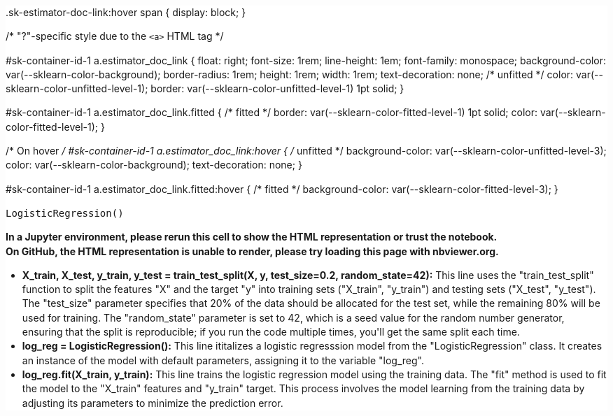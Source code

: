 .sk-estimator-doc-link:hover span {
  display: block;
}

/* "?"-specific style due to the `<a>` HTML tag */

#sk-container-id-1 a.estimator_doc_link {
  float: right;
  font-size: 1rem;
  line-height: 1em;
  font-family: monospace;
  background-color: var(--sklearn-color-background);
  border-radius: 1rem;
  height: 1rem;
  width: 1rem;
  text-decoration: none;
  /* unfitted */
  color: var(--sklearn-color-unfitted-level-1);
  border: var(--sklearn-color-unfitted-level-1) 1pt solid;
}

#sk-container-id-1 a.estimator_doc_link.fitted {
  /* fitted */
  border: var(--sklearn-color-fitted-level-1) 1pt solid;
  color: var(--sklearn-color-fitted-level-1);
}

/* On hover */
#sk-container-id-1 a.estimator_doc_link:hover {
  /* unfitted */
  background-color: var(--sklearn-color-unfitted-level-3);
  color: var(--sklearn-color-background);
  text-decoration: none;
}

#sk-container-id-1 a.estimator_doc_link.fitted:hover {
  /* fitted */
  background-color: var(--sklearn-color-fitted-level-3);
}
</style><div id="sk-container-id-1" class="sk-top-container"><div class="sk-text-repr-fallback"><pre>LogisticRegression()</pre><b>In a Jupyter environment, please rerun this cell to show the HTML representation or trust the notebook. <br />On GitHub, the HTML representation is unable to render, please try loading this page with nbviewer.org.</b></div><div class="sk-container" hidden><div class="sk-item"><div class="sk-estimator fitted sk-toggleable"><input class="sk-toggleable__control sk-hidden--visually" id="sk-estimator-id-1" type="checkbox" checked><label for="sk-estimator-id-1" class="sk-toggleable__label fitted sk-toggleable__label-arrow fitted">&nbsp;&nbsp;LogisticRegression<a class="sk-estimator-doc-link fitted" rel="noreferrer" target="_blank" href="https://scikit-learn.org/1.4/modules/generated/sklearn.linear_model.LogisticRegression.html">?<span>Documentation for LogisticRegression</span></a><span class="sk-estimator-doc-link fitted">i<span>Fitted</span></span></label><div class="sk-toggleable__content fitted"><pre>LogisticRegression()</pre></div> </div></div></div></div>



- **X_train, X_test, y_train, y_test = train_test_split(X, y, test_size=0.2, random_state=42):** This line uses the "train_test_split" function to split the features "X" and the target "y" into training sets ("X_train", "y_train") and testing sets ("X_test", "y_test"). The "test_size" parameter specifies that 20% of the data should be allocated for the test set, while the remaining 80% will be used for training. The "random_state" parameter is set to 42, which is a seed value for the random number generator, ensuring that the split is reproducible; if you run the code multiple times, you'll get the same split each time.
- **log_reg = LogisticRegression():** This line ititalizes a logistic regresssion model from the "LogisticRegression" class. It creates an instance of the model with default parameters, assigning it to the variable "log_reg".
- **log_reg.fit(X_train, y_train):** This line trains the logistic regression model using the training data. The "fit" method is used to fit the model to the "X_train" features and "y_train" target. This process involves the model learning from the training data by adjusting its parameters to minimize the prediction error.
